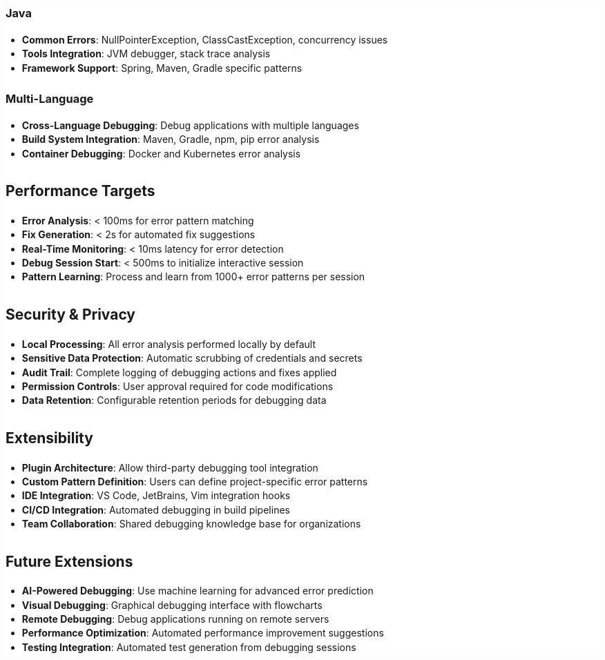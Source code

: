 ### Java

- **Common Errors**: NullPointerException, ClassCastException, concurrency issues
- **Tools Integration**: JVM debugger, stack trace analysis
- **Framework Support**: Spring, Maven, Gradle specific patterns

### Multi-Language

- **Cross-Language Debugging**: Debug applications with multiple languages
- **Build System Integration**: Maven, Gradle, npm, pip error analysis
- **Container Debugging**: Docker and Kubernetes error analysis

## Performance Targets

- **Error Analysis**: < 100ms for error pattern matching
- **Fix Generation**: < 2s for automated fix suggestions
- **Real-Time Monitoring**: < 10ms latency for error detection
- **Debug Session Start**: < 500ms to initialize interactive session
- **Pattern Learning**: Process and learn from 1000+ error patterns per session

## Security & Privacy

- **Local Processing**: All error analysis performed locally by default
- **Sensitive Data Protection**: Automatic scrubbing of credentials and secrets
- **Audit Trail**: Complete logging of debugging actions and fixes applied
- **Permission Controls**: User approval required for code modifications
- **Data Retention**: Configurable retention periods for debugging data

## Extensibility

- **Plugin Architecture**: Allow third-party debugging tool integration
- **Custom Pattern Definition**: Users can define project-specific error patterns
- **IDE Integration**: VS Code, JetBrains, Vim integration hooks
- **CI/CD Integration**: Automated debugging in build pipelines
- **Team Collaboration**: Shared debugging knowledge base for organizations

## Future Extensions

- **AI-Powered Debugging**: Use machine learning for advanced error prediction
- **Visual Debugging**: Graphical debugging interface with flowcharts
- **Remote Debugging**: Debug applications running on remote servers
- **Performance Optimization**: Automated performance improvement suggestions
- **Testing Integration**: Automated test generation from debugging sessions
